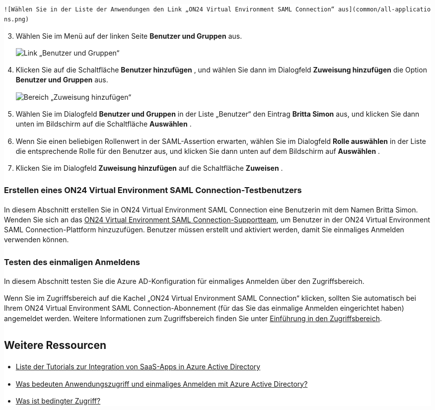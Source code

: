     ![Wählen Sie in der Liste der Anwendungen den Link „ON24 Virtual Environment SAML Connection“ aus](common/all-applications.png)

3. Wählen Sie im Menü auf der linken Seite **Benutzer und Gruppen** aus.

    ![Link „Benutzer und Gruppen“](common/users-groups-blade.png)

4. Klicken Sie auf die Schaltfläche **Benutzer hinzufügen** , und wählen Sie dann im Dialogfeld **Zuweisung hinzufügen** die Option **Benutzer und Gruppen** aus.

    ![Bereich „Zuweisung hinzufügen“](common/add-assign-user.png)

5. Wählen Sie im Dialogfeld **Benutzer und Gruppen** in der Liste „Benutzer“ den Eintrag **Britta Simon** aus, und klicken Sie dann unten im Bildschirm auf die Schaltfläche **Auswählen** .

6. Wenn Sie einen beliebigen Rollenwert in der SAML-Assertion erwarten, wählen Sie im Dialogfeld **Rolle auswählen** in der Liste die entsprechende Rolle für den Benutzer aus, und klicken Sie dann unten auf dem Bildschirm auf **Auswählen** .

7. Klicken Sie im Dialogfeld **Zuweisung hinzufügen** auf die Schaltfläche **Zuweisen** .

### <a name="create-on24-virtual-environment-saml-connection-test-user"></a>Erstellen eines ON24 Virtual Environment SAML Connection-Testbenutzers

In diesem Abschnitt erstellen Sie in ON24 Virtual Environment SAML Connection eine Benutzerin mit dem Namen Britta Simon. Wenden Sie sich an das [ON24 Virtual Environment SAML Connection-Supportteam](https://www.on24.com/about-us/support/), um Benutzer in der ON24 Virtual Environment SAML Connection-Plattform hinzuzufügen. Benutzer müssen erstellt und aktiviert werden, damit Sie einmaliges Anmelden verwenden können.

### <a name="test-single-sign-on"></a>Testen des einmaligen Anmeldens 

In diesem Abschnitt testen Sie die Azure AD-Konfiguration für einmaliges Anmelden über den Zugriffsbereich.

Wenn Sie im Zugriffsbereich auf die Kachel „ON24 Virtual Environment SAML Connection“ klicken, sollten Sie automatisch bei Ihrem ON24 Virtual Environment SAML Connection-Abonnement (für das Sie das einmalige Anmelden eingerichtet haben) angemeldet werden. Weitere Informationen zum Zugriffsbereich finden Sie unter [Einführung in den Zugriffsbereich](../user-help/my-apps-portal-end-user-access.md).

## <a name="additional-resources"></a>Weitere Ressourcen

- [Liste der Tutorials zur Integration von SaaS-Apps in Azure Active Directory](./tutorial-list.md)

- [Was bedeuten Anwendungszugriff und einmaliges Anmelden mit Azure Active Directory?](../manage-apps/what-is-single-sign-on.md)

- [Was ist bedingter Zugriff?](../conditional-access/overview.md)